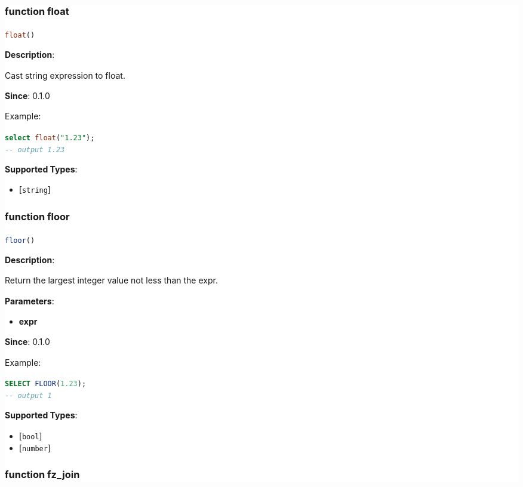 ### function float

```sql
float()
```

**Description**:

Cast string expression to float. 

**Since**:
0.1.0


Example:



```sql
select float("1.23");
-- output 1.23
```


**Supported Types**:

* [`string`] 

### function floor

```sql
floor()
```

**Description**:

Return the largest integer value not less than the expr. 

**Parameters**: 

  * **expr** 


**Since**:
0.1.0


Example:



```sql
SELECT FLOOR(1.23);
-- output 1
```


**Supported Types**:

* [`bool`]
* [`number`] 

### function fz_join
